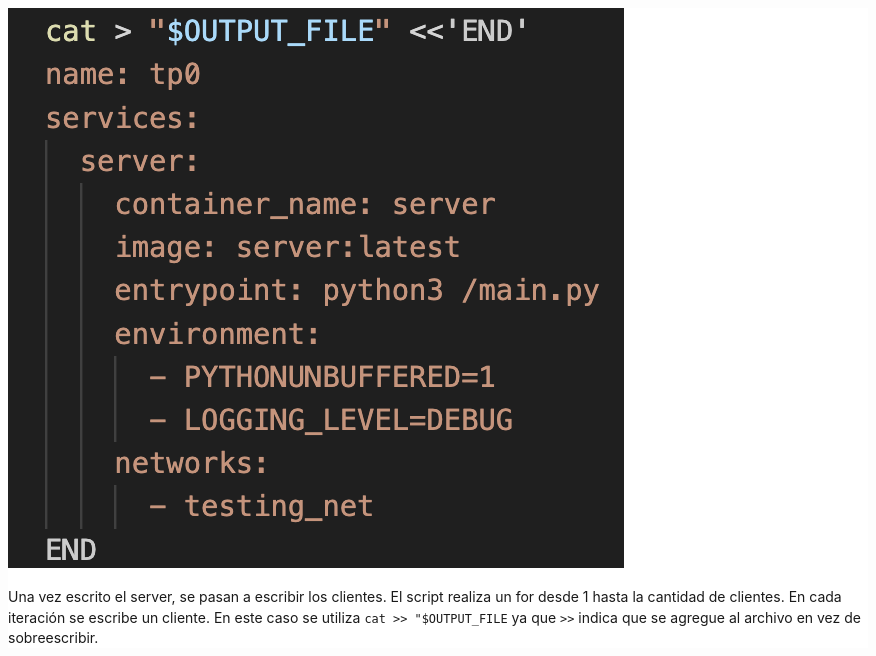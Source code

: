 ![Escribir el server](img/ej1_img2.png)

Una vez escrito el server, se pasan a escribir los clientes. El script realiza un for desde 1 hasta la cantidad de clientes. En cada iteración se escribe un cliente. En este caso se utiliza `cat >> "$OUTPUT_FILE` ya que `>>` indica que se agregue al archivo en vez de sobreescribir.
